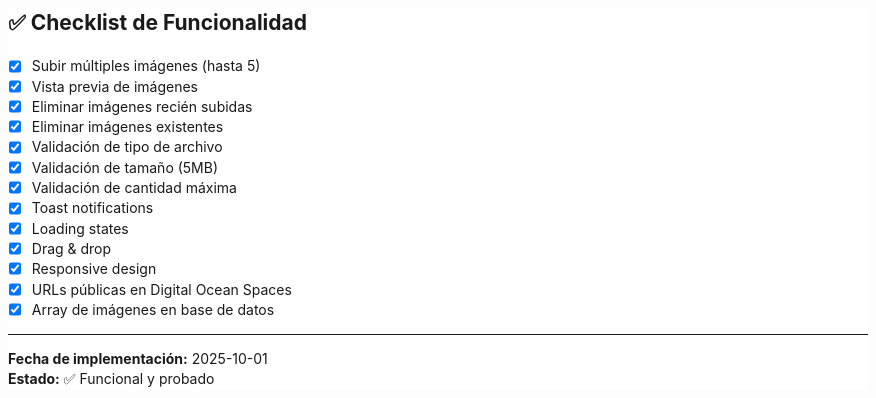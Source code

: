 ## ✅ Checklist de Funcionalidad

- [x] Subir múltiples imágenes (hasta 5)
- [x] Vista previa de imágenes
- [x] Eliminar imágenes recién subidas
- [x] Eliminar imágenes existentes
- [x] Validación de tipo de archivo
- [x] Validación de tamaño (5MB)
- [x] Validación de cantidad máxima
- [x] Toast notifications
- [x] Loading states
- [x] Drag & drop
- [x] Responsive design
- [x] URLs públicas en Digital Ocean Spaces
- [x] Array de imágenes en base de datos

---

**Fecha de implementación:** 2025-10-01  
**Estado:** ✅ Funcional y probado
